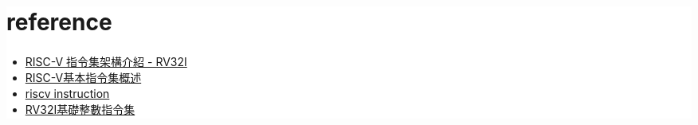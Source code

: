 
# reference
+ [RISC-V 指令集架構介紹 - RV32I](https://tclin914.github.io/16df19b4/)
+ [RISC-V基本指令集概述](http://www.sunnychen.top/2019/07/06/RISC-V%E5%9F%BA%E6%9C%AC%E6%8C%87%E4%BB%A4%E9%9B%86%E6%A6%82%E8%BF%B0/)
+ [riscv instruction](https://www.francisz.cn/2020/06/23/riscv-instruction/)
+ [RV32I基礎整數指令集](https://www.cnblogs.com/mikewolf2002/p/11196680.html)

